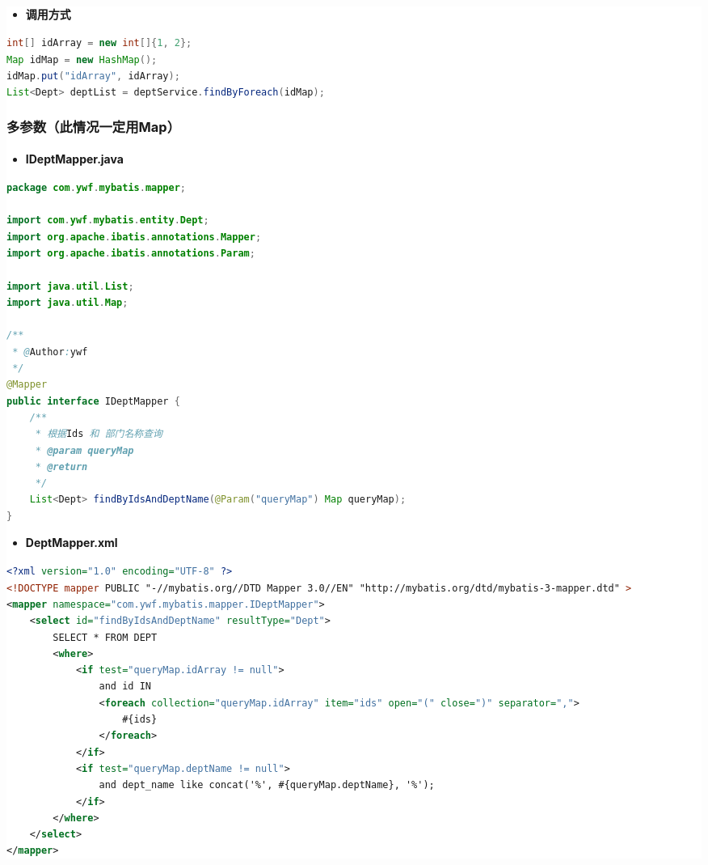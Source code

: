 - **调用方式**

```java
int[] idArray = new int[]{1, 2};
Map idMap = new HashMap();
idMap.put("idArray", idArray);
List<Dept> deptList = deptService.findByForeach(idMap);
```



### 多参数（此情况一定用Map）

- **IDeptMapper.java**

```java
package com.ywf.mybatis.mapper;

import com.ywf.mybatis.entity.Dept;
import org.apache.ibatis.annotations.Mapper;
import org.apache.ibatis.annotations.Param;

import java.util.List;
import java.util.Map;

/**
 * @Author:ywf
 */
@Mapper
public interface IDeptMapper {
    /**
     * 根据Ids 和 部门名称查询
     * @param queryMap
     * @return
     */
    List<Dept> findByIdsAndDeptName(@Param("queryMap") Map queryMap);
}

```

- **DeptMapper.xml**

```xml
<?xml version="1.0" encoding="UTF-8" ?>
<!DOCTYPE mapper PUBLIC "-//mybatis.org//DTD Mapper 3.0//EN" "http://mybatis.org/dtd/mybatis-3-mapper.dtd" >
<mapper namespace="com.ywf.mybatis.mapper.IDeptMapper">
    <select id="findByIdsAndDeptName" resultType="Dept">
        SELECT * FROM DEPT
        <where>
            <if test="queryMap.idArray != null">
                and id IN
                <foreach collection="queryMap.idArray" item="ids" open="(" close=")" separator=",">
                    #{ids}
                </foreach>
            </if>
            <if test="queryMap.deptName != null">
                and dept_name like concat('%', #{queryMap.deptName}, '%');
            </if>
        </where>
    </select>
</mapper>
```

